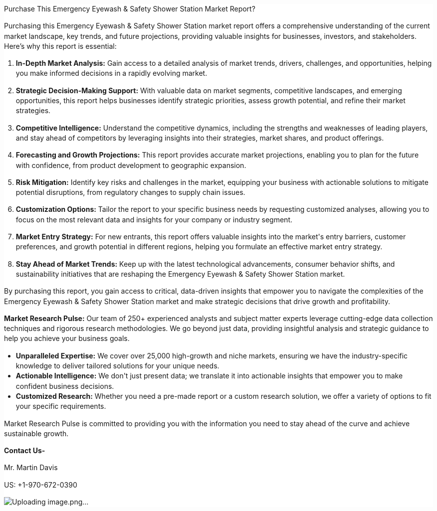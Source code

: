 Purchase This Emergency Eyewash & Safety Shower Station Market Report?</strong></p><p>Purchasing this Emergency Eyewash & Safety Shower Station market report offers a comprehensive understanding of the current market landscape, key trends, and future projections, providing valuable insights for businesses, investors, and stakeholders. Here&rsquo;s why this report is essential:</p><ol><li><p><strong>In-Depth Market Analysis:</strong> Gain access to a detailed analysis of market trends, drivers, challenges, and opportunities, helping you make informed decisions in a rapidly evolving market.</p></li><li><p><strong>Strategic Decision-Making Support:</strong> With valuable data on market segments, competitive landscapes, and emerging opportunities, this report helps businesses identify strategic priorities, assess growth potential, and refine their market strategies.</p></li><li><p><strong>Competitive Intelligence:</strong> Understand the competitive dynamics, including the strengths and weaknesses of leading players, and stay ahead of competitors by leveraging insights into their strategies, market shares, and product offerings.</p></li><li><p><strong>Forecasting and Growth Projections:</strong> This report provides accurate market projections, enabling you to plan for the future with confidence, from product development to geographic expansion.</p></li><li><p><strong>Risk Mitigation:</strong> Identify key risks and challenges in the market, equipping your business with actionable solutions to mitigate potential disruptions, from regulatory changes to supply chain issues.</p></li><li><p><strong>Customization Options:</strong> Tailor the report to your specific business needs by requesting customized analyses, allowing you to focus on the most relevant data and insights for your company or industry segment.</p></li><li><p><strong>Market Entry Strategy:</strong> For new entrants, this report offers valuable insights into the market's entry barriers, customer preferences, and growth potential in different regions, helping you formulate an effective market entry strategy.</p></li><li><p><strong>Stay Ahead of Market Trends:</strong> Keep up with the latest technological advancements, consumer behavior shifts, and sustainability initiatives that are reshaping the Emergency Eyewash & Safety Shower Station market.</p></li></ol><p>By purchasing this report, you gain access to critical, data-driven insights that empower you to navigate the complexities of the Emergency Eyewash & Safety Shower Station market and make strategic decisions that drive growth and profitability.</p><p><strong>Market Research Pulse:</strong>&nbsp;Our team of 250+ experienced analysts and subject matter experts leverage cutting-edge data collection techniques and rigorous research methodologies. We go beyond just data, providing insightful analysis and strategic guidance to help you achieve your business goals.</p><ul><li><strong>Unparalleled Expertise:</strong>&nbsp;We cover over 25,000 high-growth and niche markets, ensuring we have the industry-specific knowledge to deliver tailored solutions for your unique needs.</li><li><strong>Actionable Intelligence:</strong>&nbsp;We don't just present data; we translate it into actionable insights that empower you to make confident business decisions.</li><li><strong>Customized Research:</strong>&nbsp;Whether you need a pre-made report or a custom research solution, we offer a variety of options to fit your specific requirements.</li></ul><p>Market Research Pulse is committed to providing you with the information you need to stay ahead of the curve and achieve sustainable growth.</p><p><strong>Contact Us-</strong></p><p>Mr. Martin Davis</p><p>US: +1-970-672-0390</p>
![Uploading image.png…]()
